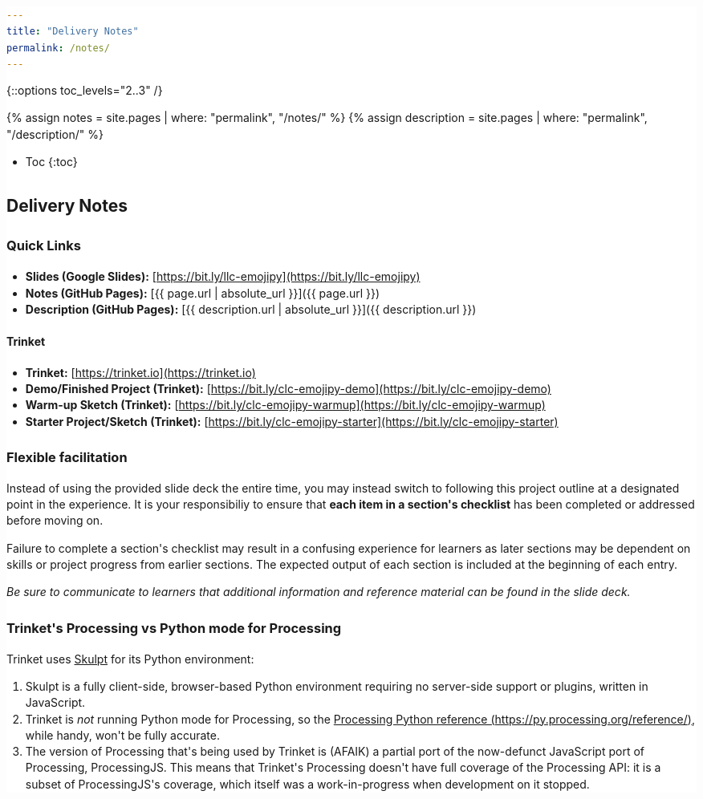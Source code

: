 ```yaml
---
title: "Delivery Notes"
permalink: /notes/
---
```


{::options toc_levels="2..3" /}

{% assign notes = site.pages | where: "permalink", "/notes/" %}
{% assign description = site.pages | where: "permalink", "/description/" %}

<nav class="page-nav" markdown="1">

* Toc
{:toc}

</nav>
<section class="content-container" markdown="1">

## Delivery Notes

### Quick Links

* **Slides (Google Slides):** [https://bit.ly/llc-emojipy](https://bit.ly/llc-emojipy)
* **Notes (GitHub Pages):** [{{ page.url | absolute_url }}]({{ page.url }})
* **Description (GitHub Pages):** [{{ description.url | absolute_url }}]({{ description.url }})

#### Trinket
* **Trinket:** [https://trinket.io](https://trinket.io)
* **Demo/Finished Project (Trinket):** [https://bit.ly/clc-emojipy-demo](https://bit.ly/clc-emojipy-demo)
* **Warm-up Sketch (Trinket):** [https://bit.ly/clc-emojipy-warmup](https://bit.ly/clc-emojipy-warmup)
* **Starter Project/Sketch (Trinket):** [https://bit.ly/clc-emojipy-starter](https://bit.ly/clc-emojipy-starter)

### Flexible facilitation

Instead of using the provided slide deck the entire time, you may instead switch to following this project outline at a designated point in the experience. It is your responsibiliy to ensure that **each item in a section's checklist** has been completed or addressed before moving on. 

Failure to complete a section's checklist may result in a confusing experience for learners as later sections may be dependent on skills or project progress from earlier sections. The expected output of each section is included at the beginning of each entry.

_Be sure to communicate to learners that additional information and reference material can be found in the slide deck._

### Trinket's Processing vs Python mode for Processing

Trinket uses [Skulpt](https://skulpt.org/) for its Python environment:

1. Skulpt is a fully client-side, browser-based Python environment requiring no server-side support or plugins, written in JavaScript.
2. Trinket is _not_ running Python mode for Processing, so the [Processing Python reference (https://py.processing.org/reference/)](https://py.processing.org/reference/), while handy, won't be fully accurate.
3. The version of Processing that's being used by Trinket is (AFAIK) a partial port of the now-defunct JavaScript port of Processing, ProcessingJS. This means that Trinket's Processing doesn't have full coverage of the Processing API: it is a subset of ProcessingJS's coverage, which itself was a work-in-progress when development on it stopped.

